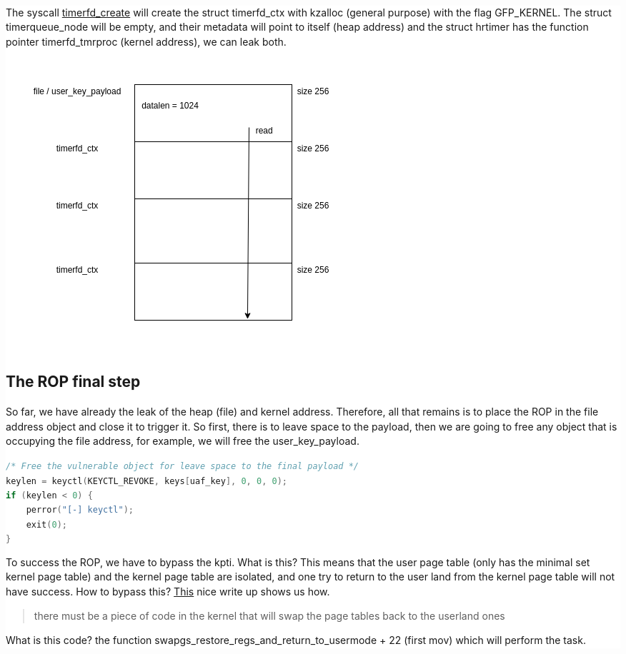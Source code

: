 The syscall [timerfd_create](https://elixir.bootlin.com/linux/v5.10.77/source/fs/timerfd.c#L412) will create the struct timerfd_ctx with kzalloc (general purpose) with the flag GFP_KERNEL. The struct timerqueue_node will be empty, and their metadata will point to itself (heap address) and the struct hrtimer has the function pointer timerfd_tmrproc (kernel address), we can leak both.

![leak](/assets/images/leak.png)

## The ROP final step

So far, we have already the leak of the heap (file) and kernel address. Therefore, all that remains is to place the ROP in the file address object and close it to trigger it. So first, there is to leave space to the payload, then we are going to free any object that is occupying the file address, for example, we will free the user_key_payload.

```C
/* Free the vulnerable object for leave space to the final payload */
keylen = keyctl(KEYCTL_REVOKE, keys[uaf_key], 0, 0, 0);
if (keylen < 0) {
	perror("[-] keyctl");
	exit(0);
}
```

To success the ROP, we have to bypass the kpti. What is this? This means that the user page table (only has the minimal set kernel page table) and the kernel page table are isolated, and one try to return to the user land from the kernel page table will not have success. How to bypass this? [This](https://lkmidas.github.io/posts/20210128-linux-kernel-pwn-part-2/) nice write up shows us how.

> there must be a piece of code in the kernel that will swap the page tables back to the userland ones

What is this code? the function swapgs_restore_regs_and_return_to_usermode + 22 (first mov) which will perform the task.

